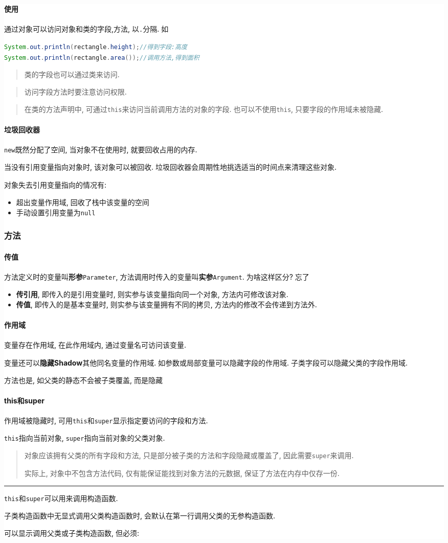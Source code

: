 #### 使用

通过对象可以访问对象和类的字段,方法, 以`.`分隔. 如

```java
System.out.println(rectangle.height);//得到字段:高度
System.out.println(rectangle.area());//调用方法,得到面积
```

> 类的字段也可以通过类来访问.

> 访问字段方法时要注意访问权限.

> 在类的方法声明中, 可通过`this`来访问当前调用方法的对象的字段. 也可以不使用`this`, 只要字段的作用域未被隐藏.

#### 垃圾回收器

`new`既然分配了空间, 当对象不在使用时, 就要回收占用的内存.

当没有引用变量指向对象时, 该对象可以被回收. 垃圾回收器会周期性地挑选适当的时间点来清理这些对象.

对象失去引用变量指向的情况有:

* 超出变量作用域, 回收了栈中该变量的空间
* 手动设置引用变量为`null`

### 方法

#### 传值

方法定义时的变量叫**形参**`Parameter`, 方法调用时传入的变量叫**实参**`Argument`. 为啥这样区分? 忘了

* **传引用**, 即传入的是引用变量时, 则实参与该变量指向同一个对象, 方法内可修改该对象.
* **传值**, 即传入的是基本变量时, 则实参与该变量拥有不同的拷贝, 方法内的修改不会传递到方法外.

#### 作用域

变量存在作用域, 在此作用域内, 通过变量名可访问该变量.

 变量还可以**隐藏Shadow**其他同名变量的作用域. 如参数或局部变量可以隐藏字段的作用域. 子类字段可以隐藏父类的字段作用域.

方法也是, 如父类的静态不会被子类覆盖, 而是隐藏

#### this和super

作用域被隐藏时, 可用`this`和`super`显示指定要访问的字段和方法. 

`this`指向当前对象, `super`指向当前对象的父类对象.

> 对象应该拥有父类的所有字段和方法, 只是部分被子类的方法和字段隐藏或覆盖了, 因此需要`super`来调用.
>
> 实际上, 对象中不包含方法代码, 仅有能保证能找到对象方法的元数据, 保证了方法在内存中仅存一份.

----

`this`和`super`可以用来调用构造函数. 

子类构造函数中无显式调用父类构造函数时, 会默认在第一行调用父类的无参构造函数.

可以显示调用父类或子类构造函数, 但必须:
